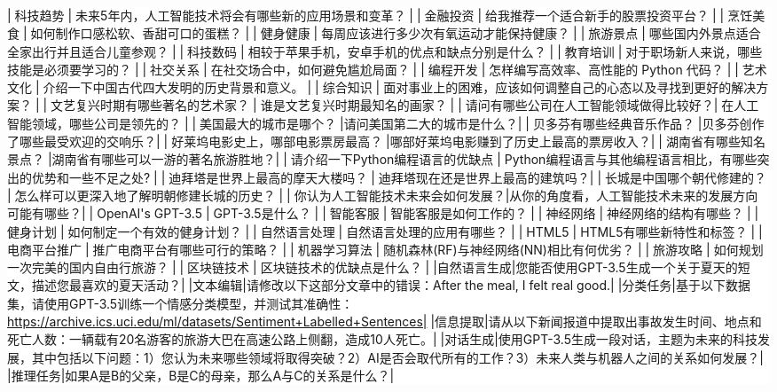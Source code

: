 | 科技趋势 | 未来5年内，人工智能技术将会有哪些新的应用场景和变革？ |
| 金融投资           | 给我推荐一个适合新手的股票投资平台？                                                             |
| 烹饪美食           | 如何制作口感松软、香甜可口的蛋糕？                                                                     |
| 健身健康           | 每周应该进行多少次有氧运动才能保持健康？                                                               |
| 旅游景点           | 哪些国内外景点适合全家出行并且适合儿童参观？                                                       |
| 科技数码           | 相较于苹果手机，安卓手机的优点和缺点分别是什么？                                                     |
| 教育培训           | 对于职场新人来说，哪些技能是必须要学习的？                                                            |
| 社交关系           | 在社交场合中，如何避免尴尬局面？                                                                       |
| 编程开发           | 怎样编写高效率、高性能的 Python 代码？                                                                |
| 艺术文化           | 介绍一下中国古代四大发明的历史背景和意义。                                                           |
| 综合知识           | 面对事业上的困难，应该如何调整自己的心态以及寻找到更好的解决方案？                                     |
| 文艺复兴时期有哪些著名的艺术家？ | 谁是文艺复兴时期最知名的画家？ |
| 请问有哪些公司在人工智能领域做得比较好？| 在人工智能领域，哪些公司是领先的？ |
| 美国最大的城市是哪个？ |请问美国第二大的城市是什么？|
| 贝多芬有哪些经典音乐作品？ |贝多芬创作了哪些最受欢迎的交响乐？|
| 好莱坞电影史上，哪部电影票房最高？ |哪部好莱坞电影赚到了历史上最高的票房收入？|
| 湖南省有哪些知名景点？ |湖南省有哪些可以一游的著名旅游胜地？|
| 请介绍一下Python编程语言的优缺点 | Python编程语言与其他编程语言相比，有哪些突出的优势和一些不足之处? |
| 迪拜塔是世界上最高的摩天大楼吗？ | 迪拜塔现在还是世界上最高的建筑吗？|
| 长城是中国哪个朝代修建的？ | 怎么样可以更深入地了解明朝修建长城的历史？ |
| 你认为人工智能技术未来会如何发展？|从你的角度看，人工智能技术未来的发展方向可能有哪些？|
| OpenAI's GPT-3.5 | GPT-3.5是什么？ |
| 智能客服 | 智能客服是如何工作的？ |
| 神经网络 | 神经网络的结构有哪些？ |
| 健身计划 | 如何制定一个有效的健身计划？ |
| 自然语言处理 | 自然语言处理的应用有哪些？ |
| HTML5 | HTML5有哪些新特性和标签？ |
| 电商平台推广 | 推广电商平台有哪些可行的策略？ |
| 机器学习算法 | 随机森林(RF)与神经网络(NN)相比有何优劣？ |
| 旅游攻略 | 如何规划一次完美的国内自由行旅游？ |
| 区块链技术 | 区块链技术的优缺点是什么？ |
|自然语言生成|您能否使用GPT-3.5生成一个关于夏天的短文，描述您最喜欢的夏天活动？|
|文本编辑|请修改以下这部分文章中的错误：After the meal, I felt real good.| 
|分类任务|基于以下数据集，请使用GPT-3.5训练一个情感分类模型，并测试其准确性：https://archive.ics.uci.edu/ml/datasets/Sentiment+Labelled+Sentences|
|信息提取|请从以下新闻报道中提取出事故发生时间、地点和死亡人数：一辆载有20名游客的旅游大巴在高速公路上侧翻，造成10人死亡。|
|对话生成|使用GPT-3.5生成一段对话，主题为未来的科技发展，其中包括以下问题：1）您认为未来哪些领域将取得突破？2）AI是否会取代所有的工作？3）未来人类与机器人之间的关系如何发展？|
|推理任务|如果A是B的父亲，B是C的母亲，那么A与C的关系是什么？|